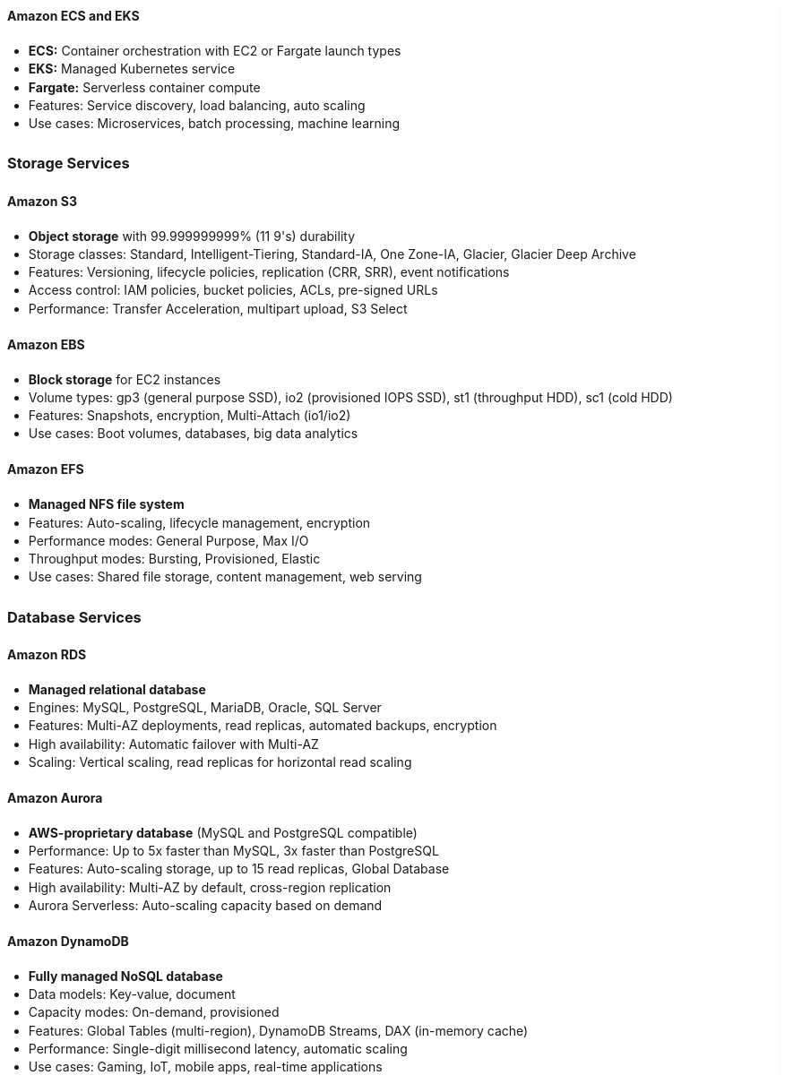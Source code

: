 #### Amazon ECS and EKS
- **ECS:** Container orchestration with EC2 or Fargate launch types
- **EKS:** Managed Kubernetes service
- **Fargate:** Serverless container compute
- Features: Service discovery, load balancing, auto scaling
- Use cases: Microservices, batch processing, machine learning

### Storage Services

#### Amazon S3
- **Object storage** with 99.999999999% (11 9's) durability
- Storage classes: Standard, Intelligent-Tiering, Standard-IA, One Zone-IA, Glacier, Glacier Deep Archive
- Features: Versioning, lifecycle policies, replication (CRR, SRR), event notifications
- Access control: IAM policies, bucket policies, ACLs, pre-signed URLs
- Performance: Transfer Acceleration, multipart upload, S3 Select

#### Amazon EBS
- **Block storage** for EC2 instances
- Volume types: gp3 (general purpose SSD), io2 (provisioned IOPS SSD), st1 (throughput HDD), sc1 (cold HDD)
- Features: Snapshots, encryption, Multi-Attach (io1/io2)
- Use cases: Boot volumes, databases, big data analytics

#### Amazon EFS
- **Managed NFS file system**
- Features: Auto-scaling, lifecycle management, encryption
- Performance modes: General Purpose, Max I/O
- Throughput modes: Bursting, Provisioned, Elastic
- Use cases: Shared file storage, content management, web serving

### Database Services

#### Amazon RDS
- **Managed relational database**
- Engines: MySQL, PostgreSQL, MariaDB, Oracle, SQL Server
- Features: Multi-AZ deployments, read replicas, automated backups, encryption
- High availability: Automatic failover with Multi-AZ
- Scaling: Vertical scaling, read replicas for horizontal read scaling

#### Amazon Aurora
- **AWS-proprietary database** (MySQL and PostgreSQL compatible)
- Performance: Up to 5x faster than MySQL, 3x faster than PostgreSQL
- Features: Auto-scaling storage, up to 15 read replicas, Global Database
- High availability: Multi-AZ by default, cross-region replication
- Aurora Serverless: Auto-scaling capacity based on demand

#### Amazon DynamoDB
- **Fully managed NoSQL database**
- Data models: Key-value, document
- Capacity modes: On-demand, provisioned
- Features: Global Tables (multi-region), DynamoDB Streams, DAX (in-memory cache)
- Performance: Single-digit millisecond latency, automatic scaling
- Use cases: Gaming, IoT, mobile apps, real-time applications

